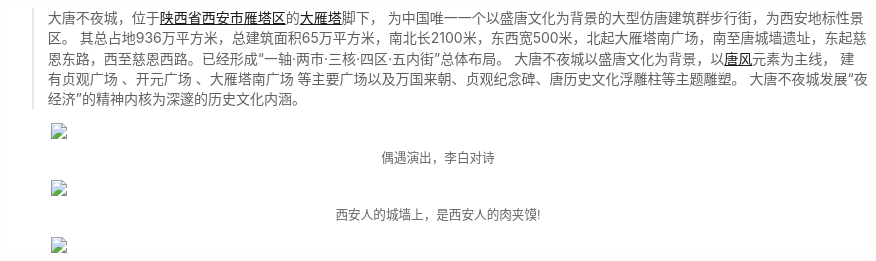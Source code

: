 > 大唐不夜城，位于[陕西省](https://baike.baidu.com/item/陕西省/19657132?fromModule=lemma_inlink)[西安市](https://baike.baidu.com/item/西安市/1002501?fromModule=lemma_inlink)[雁塔区](https://baike.baidu.com/item/雁塔区/4529420?fromModule=lemma_inlink)的[大雁塔](https://baike.baidu.com/item/大雁塔/29143?fromModule=lemma_inlink)脚下， 为中国唯一一个以盛唐文化为背景的大型仿唐建筑群步行街，为西安地标性景区。 其总占地936万平方米，总建筑面积65万平方米，南北长2100米，东西宽500米，北起大雁塔南广场，南至唐城墙遗址，东起慈恩东路，西至慈恩西路。已经形成“一轴·两市·三核·四区·五内街”总体布局。 大唐不夜城以盛唐文化为背景，以[唐风](https://baike.baidu.com/item/唐风/69023?fromModule=lemma_inlink)元素为主线， 建有贞观广场 、开元广场 、大雁塔南广场 等主要广场以及万国来朝、贞观纪念碑、唐历史文化浮雕柱等主题雕塑。 大唐不夜城发展“夜经济”的精神内核为深邃的历史文化内涵。                                          

<div style="text-align: center;">
  <img 
    src="https://img.promefire.top/blog-img/2025/04/636e4d0af5c52c04e91e8c12a972f276.jpg" 
    style="
      width: 90%; 
      max-width: 1200px;
      height: auto; 
      display: block;
      margin: 0 auto 10px;  /* 底部留出图注空间 */
      object-fit: cover;
  ">
  <p style="
      font-size: 0.9em; 
      color: #666; 
      margin-top: 0; 
      font-family: sans-serif;
  ">
    偶遇演出，李白对诗
  </p>
</div>
<div style="text-align: center;">
  <img 
    src="https://img.promefire.top/blog-img/2025/04/e8226e2841dafc2c1ad7a658274da57e.jpg" 
    style="
      width: 90%; 
      max-width: 1200px;
      height: auto; 
      display: block;
      margin: 0 auto 10px;  /* 底部留出图注空间 */
      object-fit: cover;
  ">
  <p style="
      font-size: 0.9em; 
      color: #666; 
      margin-top: 0; 
      font-family: sans-serif;
  ">
    西安人的城墙上，是西安人的肉夹馍!
  </p>
</div>


<div style="text-align: center;">
  <img 
    src="https://img.promefire.top/blog-img/2025/04/00ae4f4f70b5971c5e1e00950fe0eb08.png" 
    style="
      width: 90%; 
      max-width: 1200px;
      height: auto; 
      display: block;
      margin: 0 auto 10px;  /* 底部留出图注空间 */
      object-fit: cover;
  ">
  <p style="
      font-size: 0.9em; 